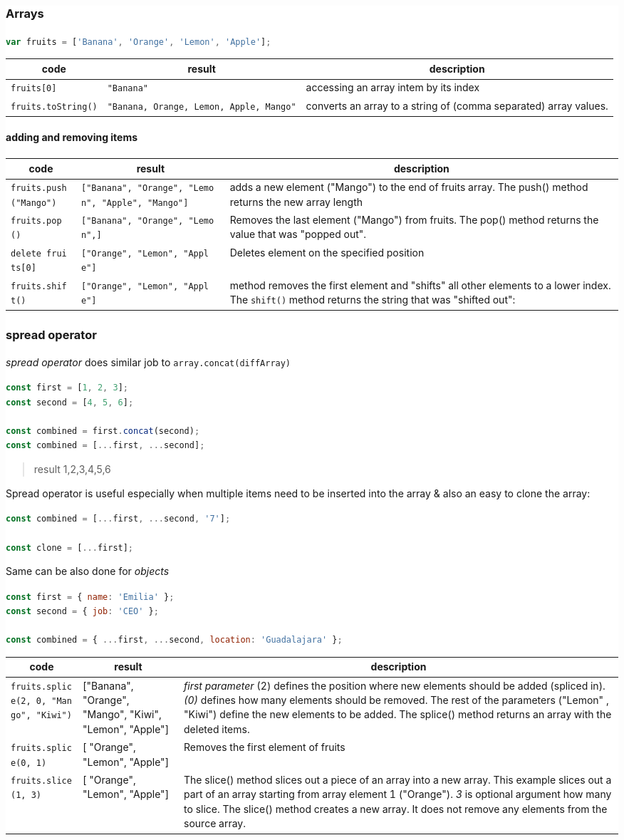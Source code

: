 ### Arrays

```js
var fruits = ['Banana', 'Orange', 'Lemon', 'Apple'];
```

| code                | result                                  | description                                                      |
| ------------------- | --------------------------------------- | ---------------------------------------------------------------- |
| `fruits[0]`         | `"Banana"`                              | accessing an array intem by its index                            |
| `fruits.toString()` | `"Banana, Orange, Lemon, Apple, Mango"` | converts an array to a string of (comma separated) array values. |

#### adding and removing items

| code                   | result                                            | description                                                                                                                                        |
| ---------------------- | ------------------------------------------------- | -------------------------------------------------------------------------------------------------------------------------------------------------- |
| `fruits.push("Mango")` | `["Banana", "Orange", "Lemon", "Apple", "Mango"]` | adds a new element ("Mango") to the end of fruits array. The push() method returns the new array length                                            |
| `fruits.pop()`         | `["Banana", "Orange", "Lemon",]`                  | Removes the last element ("Mango") from fruits. The pop() method returns the value that was "popped out".                                          |
| `delete fruits[0]`     | `["Orange", "Lemon", "Apple"]`                    | Deletes element on the specified position                                                                                                          |
| `fruits.shift()`       | `["Orange", "Lemon", "Apple"]`                    | method removes the first element and "shifts" all other elements to a lower index. The `shift()` method returns the string that was "shifted out": |

### spread operator

_spread operator_ does similar job to `array.concat(diffArray)`

```js
const first = [1, 2, 3];
const second = [4, 5, 6];

const combined = first.concat(second);
const combined = [...first, ...second];
```

> result 1,2,3,4,5,6

Spread operator is useful especially when multiple items need to be inserted into the array & also an easy to clone the array:

```js
const combined = [...first, ...second, '7'];

const clone = [...first];
```

Same can be also done for _objects_

```js
const first = { name: 'Emilia' };
const second = { job: 'CEO' };

const combined = { ...first, ...second, location: 'Guadalajara' };
```

| code                                   | result                                                  | description                                                                                                                                                                                                                                                                                         |
| -------------------------------------- | ------------------------------------------------------- | --------------------------------------------------------------------------------------------------------------------------------------------------------------------------------------------------------------------------------------------------------------------------------------------------- |
| `fruits.splice(2, 0, "Mango", "Kiwi")` | ["Banana", "Orange", "Mango", "Kiwi", "Lemon", "Apple"] | _first parameter_ (2) defines the position where new elements should be added (spliced in). _(0)_ defines how many elements should be removed. The rest of the parameters ("Lemon" , "Kiwi") define the new elements to be added. The splice() method returns an array with the deleted items.      |
| `fruits.splice(0, 1)`                  | [ "Orange", "Lemon", "Apple"]                           | Removes the first element of fruits                                                                                                                                                                                                                                                                 |
| `fruits.slice(1, 3)`                   | [ "Orange", "Lemon", "Apple"]                           | The slice() method slices out a piece of an array into a new array. This example slices out a part of an array starting from array element 1 ("Orange"). _3_ is optional argument how many to slice. The slice() method creates a new array. It does not remove any elements from the source array. |
